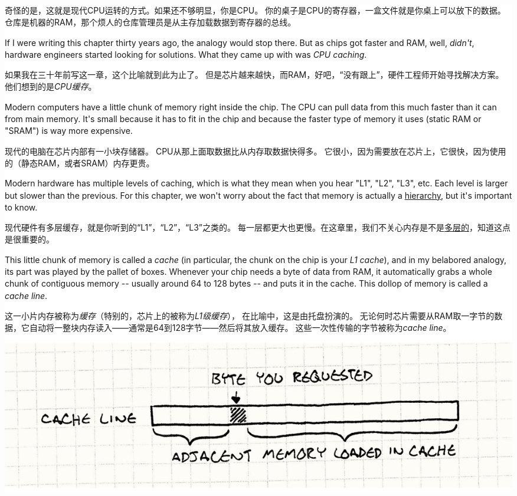 奇怪的是，这就是现代CPU运转的方式。如果还不够明显，你是CPU。
你的桌子是CPU的寄存器，一盒文件就是你桌上可以放下的数据。
仓库是机器的RAM，那个烦人的仓库管理员是从主存加载数据到寄存器的总线。

If I were writing this chapter thirty years ago, the analogy would stop there.
But as chips got faster and RAM, well, *didn't*, hardware engineers started
looking for solutions. What they came up with was *CPU caching*.

如果我在三十年前写这一章，这个比喻就到此为止了。
但是芯片越来越快，而RAM，好吧，“没有跟上”，硬件工程师开始寻找解决方案。
他们想到的是*CPU缓存*。

Modern computers have a <span name="caches">little chunk</span> of memory right
inside the chip. The CPU can pull data from this much faster than it can from
main memory. It's small because it has to fit in the chip and because the faster
type of memory it uses (static RAM or "SRAM") is way more expensive.

现代的电脑在芯片内部有一<span name="caches">小块存储器</span>。
CPU从那上面取数据比从内存取数据快得多。
它很小，因为需要放在芯片上，它很快，因为使用的（静态RAM，或者SRAM）内存更贵。

<aside name="caches">

Modern hardware has multiple levels of caching, which is what they mean
when you hear "L1", "L2", "L3", etc. Each level is larger but slower than the
previous. For this chapter, we won't worry about the fact that memory is
actually a [hierarchy](http://en.wikipedia.org/wiki/Memory_hierarchy), but it's
important to know.

现代硬件有多层缓存，就是你听到的“L1”，“L2”，“L3”之类的。
每一层都更大也更慢。在这章里，我们不关心内存是不是[多层的](http://en.wikipedia.org/wiki/Memory_hierarchy)，知道这点是很重要的。

</aside>

This little chunk of memory is called a *cache* (in particular, the chunk on the
chip is your *L1 cache*), and in my belabored analogy, its part was played by the
pallet of boxes. Whenever your chip needs a byte of data from RAM, it
automatically grabs a whole chunk of contiguous memory -- usually around 64 to
128 bytes -- and puts it in the cache. This dollop of memory is called a *cache
line*.

这一小片内存被称为*缓存*（特别的，芯片上的被称为*L1级缓存*），
在比喻中，这是由托盘扮演的。
无论何时芯片需要从RAM取一字节的数据，它自动将一整块内存读入——通常是64到128字节——然后将其放入缓存。
这些一次性传输的字节被称为*cache line*。

<img src="images/data-locality-cache-line.png" alt="A cache line showing the one byte requested along with the adjacent bytes that also get loaded into the cache." />
